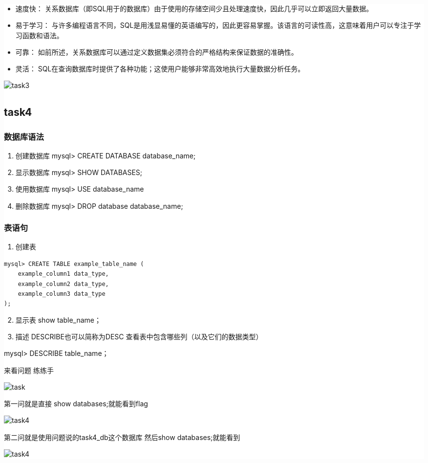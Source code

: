 - 速度快： 关系数据库（即SQL用于的数据库）由于使用的存储空间少且处理速度快，因此几乎可以立即返回大量数据。 

- 易于学习： 与许多编程语言不同，SQL是用浅显易懂的英语编写的，因此更容易掌握。该语言的可读性高，这意味着用户可以专注于学习函数和语法。

- 可靠： 如前所述，关系数据库可以通过定义数据集必须符合的严格结构来保证数据的准确性。

- 灵活：  SQL在查询数据库时提供了各种功能；这使用户能够非常高效地执行大量数据分析任务。

![task3](/img/user/images/tryhackme-SQL-基础知识/task3.png)

## task4
### 数据库语法

1. 创建数据库
mysql> CREATE DATABASE database_name;

2. 显示数据库
mysql> SHOW DATABASES;

3. 使用数据库
mysql> USE database_name

4. 删除数据库
mysql> DROP database database_name; 

### 表语句
1. 创建表
```
mysql> CREATE TABLE example_table_name (
    example_column1 data_type,
    example_column2 data_type,
    example_column3 data_type
);
```

2. 显示表 
show table_name；

3. 描述
DESCRIBE也可以简称为DESC
查看表中包含哪些列（以及它们的数据类型）

mysql> DESCRIBE table_name；

来看问题 练练手

![task](/img/user/images/tryhackme-SQL-基础知识/tasl4.png)

第一问就是直接 show databases;就能看到flag

![task4](/img/user/images/tryhackme-SQL-基础知识/flag1.png)

第二问就是使用问题说的task4_db这个数据库 然后show databases;就能看到

![task4](/img/user/images/tryhackme-SQL-基础知识/flag2.png)
